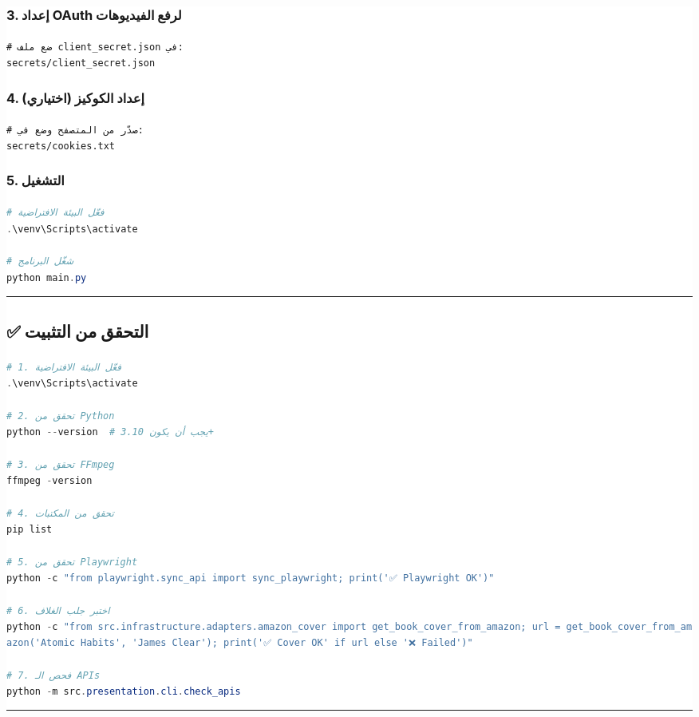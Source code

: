 ### 3. إعداد OAuth لرفع الفيديوهات
```
# ضع ملف client_secret.json في:
secrets/client_secret.json
```

### 4. إعداد الكوكيز (اختياري)
```
# صدّر من المتصفح وضع في:
secrets/cookies.txt
```

### 5. التشغيل
```powershell
# فعّل البيئة الافتراضية
.\venv\Scripts\activate

# شغّل البرنامج
python main.py
```

---

## ✅ التحقق من التثبيت

```powershell
# 1. فعّل البيئة الافتراضية
.\venv\Scripts\activate

# 2. تحقق من Python
python --version  # يجب أن يكون 3.10+

# 3. تحقق من FFmpeg
ffmpeg -version

# 4. تحقق من المكتبات
pip list

# 5. تحقق من Playwright
python -c "from playwright.sync_api import sync_playwright; print('✅ Playwright OK')"

# 6. اختبر جلب الغلاف
python -c "from src.infrastructure.adapters.amazon_cover import get_book_cover_from_amazon; url = get_book_cover_from_amazon('Atomic Habits', 'James Clear'); print('✅ Cover OK' if url else '❌ Failed')"

# 7. فحص الـ APIs
python -m src.presentation.cli.check_apis
```

---
